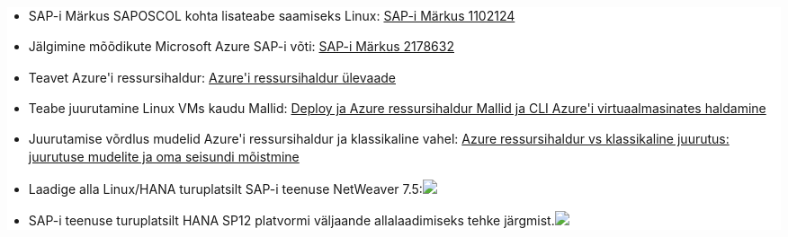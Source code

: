 * SAP-i Märkus SAPOSCOL kohta lisateabe saamiseks Linux: [SAP-i Märkus 1102124](https://launchpad.support.sap.com/#/notes/1102124/E)

* Jälgimine mõõdikute Microsoft Azure SAP-i võti: [SAP-i Märkus 2178632](https://launchpad.support.sap.com/#/notes/2178632/E)

* Teavet Azure'i ressursihaldur: [Azure'i ressursihaldur ülevaade](../azure-resource-manager/resource-group-overview.md)

* Teabe juurutamine Linux VMs kaudu Mallid: [Deploy ja Azure ressursihaldur Mallid ja CLI Azure'i virtuaalmasinates haldamine](virtual-machines-linux-cli-deploy-templates.md)

* Juurutamise võrdlus mudelid Azure'i ressursihaldur ja klassikaline vahel: [Azure ressursihaldur vs klassikaline juurutus: juurutuse mudelite ja oma seisundi mõistmine](../resource-manager-deployment-model.md)

* Laadige alla Linux/HANA turuplatsilt SAP-i teenuse NetWeaver 7.5:![](./media/virtual-machines-linux-sap-hana-get-started/image001.jpg)

* SAP-i teenuse turuplatsilt HANA SP12 platvormi väljaande allalaadimiseks tehke järgmist.![](./media/virtual-machines-linux-sap-hana-get-started/image002.jpg)

